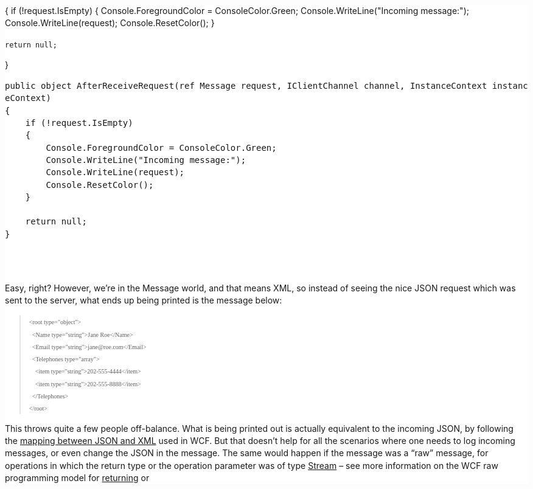 {
    if (!request.IsEmpty)
    {
        Console.ForegroundColor = ConsoleColor.Green;
        Console.WriteLine(&quot;Incoming message:&quot;);
        Console.WriteLine(request);
        Console.ResetColor();
    }
 
    return null;
}</pre>
<div class="preview">
<pre class="csharp"><span class="cs__keyword">public</span>&nbsp;<span class="cs__keyword">object</span>&nbsp;AfterReceiveRequest(<span class="cs__keyword">ref</span>&nbsp;Message&nbsp;request,&nbsp;IClientChannel&nbsp;channel,&nbsp;InstanceContext&nbsp;instanceContext)&nbsp;
{&nbsp;
&nbsp;&nbsp;&nbsp;&nbsp;<span class="cs__keyword">if</span>&nbsp;(!request.IsEmpty)&nbsp;
&nbsp;&nbsp;&nbsp;&nbsp;{&nbsp;
&nbsp;&nbsp;&nbsp;&nbsp;&nbsp;&nbsp;&nbsp;&nbsp;Console.ForegroundColor&nbsp;=&nbsp;ConsoleColor.Green;&nbsp;
&nbsp;&nbsp;&nbsp;&nbsp;&nbsp;&nbsp;&nbsp;&nbsp;Console.WriteLine(<span class="cs__string">&quot;Incoming&nbsp;message:&quot;</span>);&nbsp;
&nbsp;&nbsp;&nbsp;&nbsp;&nbsp;&nbsp;&nbsp;&nbsp;Console.WriteLine(request);&nbsp;
&nbsp;&nbsp;&nbsp;&nbsp;&nbsp;&nbsp;&nbsp;&nbsp;Console.ResetColor();&nbsp;
&nbsp;&nbsp;&nbsp;&nbsp;}&nbsp;
&nbsp;&nbsp;
&nbsp;&nbsp;&nbsp;&nbsp;<span class="cs__keyword">return</span>&nbsp;<span class="cs__keyword">null</span>;&nbsp;
}&nbsp;
&nbsp;
</pre>
</div>
</div>
</div>
<div class="endscriptcode">&nbsp;</div>
<div></div>
</div>
<p>Easy, right? However, we&rsquo;re in the Message world, and that means XML, so instead of seeing the nice JSON request which was sent to the server, what ends up being printed is the message below:</p>
<blockquote>
<p><span style="font-family:Consolas; font-size:x-small">&lt;root type=&quot;object&quot;&gt;
<br>
&nbsp; &lt;Name type=&quot;string&quot;&gt;Jane Roe&lt;/Name&gt; <br>
&nbsp; &lt;Email type=&quot;string&quot;&gt;jane@roe.com&lt;/Email&gt; <br>
&nbsp; &lt;Telephones type=&quot;array&quot;&gt; <br>
&nbsp;&nbsp;&nbsp; &lt;item type=&quot;string&quot;&gt;202-555-4444&lt;/item&gt; <br>
&nbsp;&nbsp;&nbsp; &lt;item type=&quot;string&quot;&gt;202-555-8888&lt;/item&gt; <br>
&nbsp; &lt;/Telephones&gt; <br>
&lt;/root&gt;</span></p>
</blockquote>
<p>This throws quite a few people off-balance. What is being printed out is actually equivalent to the incoming JSON, by following the
<a href="http://msdn.microsoft.com/en-us/library/bb924435.aspx">mapping between JSON and XML</a> used in WCF. But that doesn&rsquo;t help for all the scenarios where one needs to log incoming messages, or even change the JSON in the message. The same would
 happen if the message was a &ldquo;raw&rdquo; message, for operations in which the return type or the operation parameter was of type
<a href="http://msdn.microsoft.com/en-us/library/system.io.stream.aspx">Stream</a> &ndash; see more information on the WCF raw programming model for
<a href="/b/carlosfigueira/archive/2008/04/17/wcf-raw-programming-model-web.aspx">
returning</a> or <a href="/b/carlosfigueira/archive/2008/04/17/wcf-raw-programming-model-receiving-arbitrary-data.aspx">